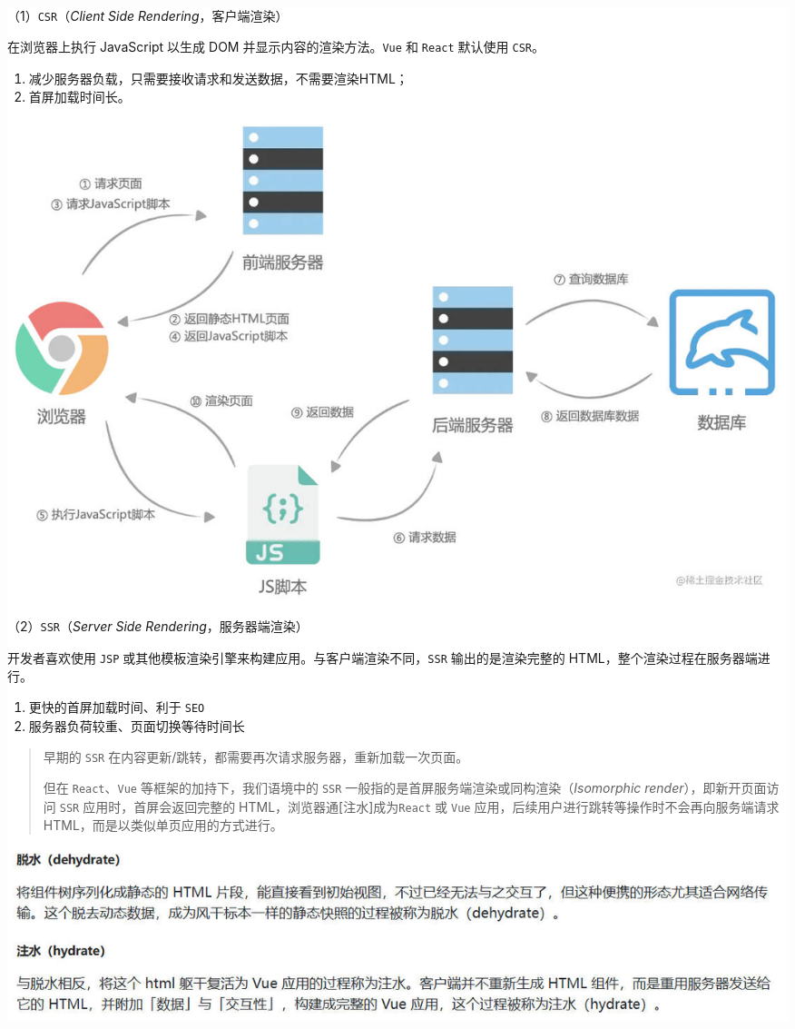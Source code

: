 （1）`CSR`（*Client Side Rendering*，客户端渲染）

在浏览器上执行 JavaScript 以生成 DOM 并显示内容的渲染方法。`Vue` 和 `React` 默认使用 `CSR`。

1. 减少服务器负载，只需要接收请求和发送数据，不需要渲染HTML；
2. 首屏加载时间长。

![](.\images\CSR.jpg)

（2）`SSR`（*Server Side Rendering*，服务器端渲染）

开发者喜欢使用 `JSP` 或其他模板渲染引擎来构建应用。与客户端渲染不同，`SSR` 输出的是渲染完整的 HTML，整个渲染过程在服务器端进行。

1. 更快的首屏加载时间、利于 `SEO`
2. 服务器负荷较重、页面切换等待时间长

> 早期的 `SSR` 在内容更新/跳转，都需要再次请求服务器，重新加载一次页面。
>
> 但在 `React`、`Vue` 等框架的加持下，我们语境中的 `SSR` 一般指的是首屏服务端渲染或同构渲染（*Isomorphic render*），即新开页面访问 `SSR` 应用时，首屏会返回完整的 HTML，浏览器通[注水]成为`React` 或 `Vue` 应用，后续用户进行跳转等操作时不会再向服务端请求 HTML，而是以类似单页应用的方式进行。

![](.\images\脱水和注水.jpg)
